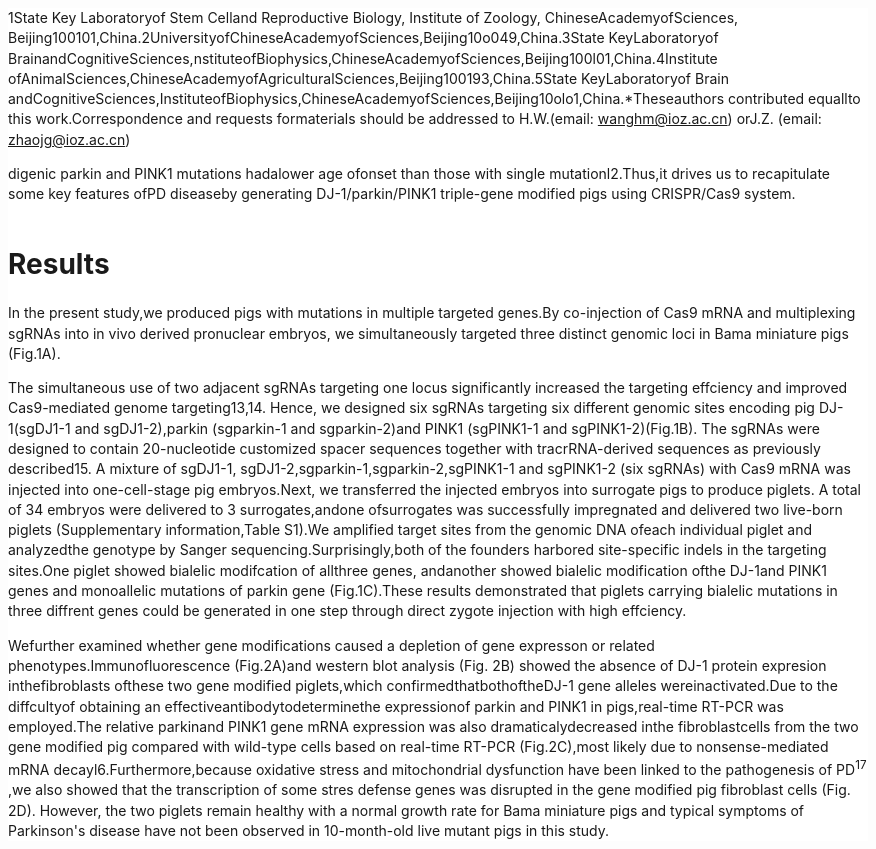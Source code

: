 1State Key Laboratoryof Stem Celland Reproductive Biology, Institute of Zoology, ChineseAcademyofSciences, Beijing100101,China.2UniversityofChineseAcademyofSciences,Beijing10o049,China.3State KeyLaboratoryof BrainandCognitiveSciences,nstituteofBiophysics,ChineseAcademyofSciences,Beijing100l01,China.4Institute ofAnimalSciences,ChineseAcademyofAgriculturalSciences,Beijing100193,China.5State KeyLaboratoryof Brain andCognitiveSciences,InstituteofBiophysics,ChineseAcademyofSciences,Beijing10olo1,China.\*Theseauthors contributed equallto this work.Correspondence and requests formaterials should be addressed to H.W.(email: wanghm@ioz.ac.cn) orJ.Z. (email: zhaojg@ioz.ac.cn)

digenic parkin and PINK1 mutations hadalower age ofonset than those with single mutationl2.Thus,it drives us to recapitulate some key features ofPD diseaseby generating DJ-1/parkin/PINK1 triple-gene modified pigs using CRISPR/Cas9 system.

# Results

In the present study,we produced pigs with mutations in multiple targeted genes.By co-injection of Cas9 mRNA and multiplexing sgRNAs into in vivo derived pronuclear embryos, we simultaneously targeted three distinct genomic loci in Bama miniature pigs (Fig.1A).

The simultaneous use of two adjacent sgRNAs targeting one locus significantly increased the targeting effciency and improved Cas9-mediated genome targeting13,14. Hence, we designed six sgRNAs targeting six different genomic sites encoding pig DJ-1(sgDJ1-1 and sgDJ1-2),parkin (sgparkin-1 and sgparkin-2)and PINK1 (sgPINK1-1 and sgPINK1-2)(Fig.1B). The sgRNAs were designed to contain 20-nucleotide customized spacer sequences together with tracrRNA-derived sequences as previously described15. A mixture of sgDJ1-1, sgDJ1-2,sgparkin-1,sgparkin-2,sgPINK1-1 and sgPINK1-2 (six sgRNAs) with Cas9 mRNA was injected into one-cell-stage pig embryos.Next, we transferred the injected embryos into surrogate pigs to produce piglets. A total of 34 embryos were delivered to 3 surrogates,andone ofsurrogates was successfully impregnated and delivered two live-born piglets (Supplementary information,Table S1).We amplified target sites from the genomic DNA ofeach individual piglet and analyzedthe genotype by Sanger sequencing.Surprisingly,both of the founders harbored site-specific indels in the targeting sites.One piglet showed bialelic modifcation of allthree genes, andanother showed bialelic modification ofthe DJ-1and PINK1 genes and monoallelic mutations of parkin gene (Fig.1C).These results demonstrated that piglets carrying bialelic mutations in three diffrent genes could be generated in one step through direct zygote injection with high effciency.

Wefurther examined whether gene modifications caused a depletion of gene expresson or related phenotypes.Immunofluorescence (Fig.2A)and western blot analysis (Fig. 2B) showed the absence of DJ-1 protein expresion inthefibroblasts ofthese two gene modified piglets,which confirmedthatbothoftheDJ-1 gene alleles wereinactivated.Due to the diffcultyof obtaining an effectiveantibodytodeterminethe expressionof parkin and PINK1 in pigs,real-time RT-PCR was employed.The relative parkinand PINK1 gene mRNA expression was also dramaticalydecreased inthe fibroblastcells from the two gene modified pig compared with wild-type cells based on real-time RT-PCR (Fig.2C),most likely due to nonsense-mediated mRNA decayl6.Furthermore,because oxidative stress and mitochondrial dysfunction have been linked to the pathogenesis of $\mathrm { P D } ^ { \mathrm { 1 7 } }$ ,we also showed that the transcription of some stres defense genes was disrupted in the gene modified pig fibroblast cells (Fig. 2D). However, the two piglets remain healthy with a normal growth rate for Bama miniature pigs and typical symptoms of Parkinson's disease have not been observed in 10-month-old live mutant pigs in this study.
